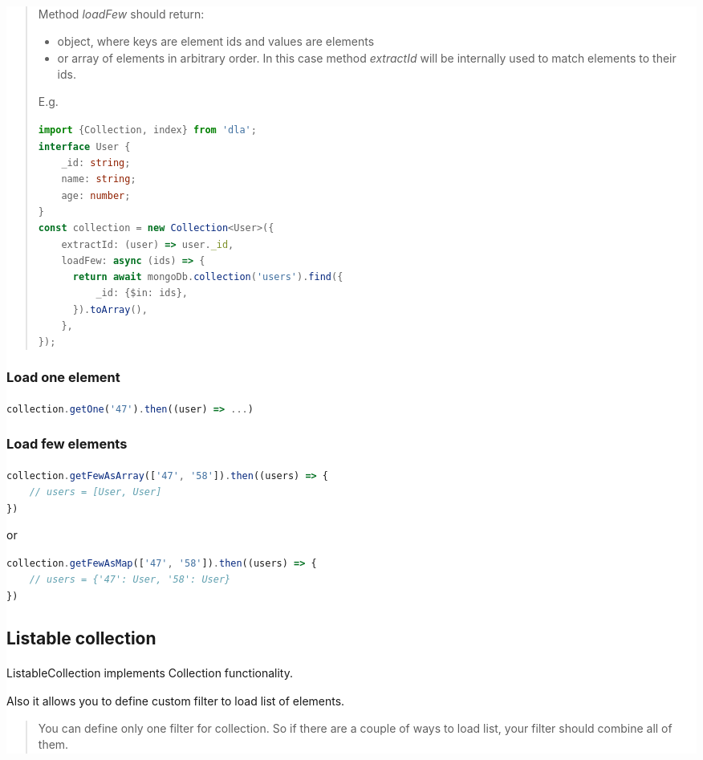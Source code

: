 > Method _loadFew_ should return:
>
> - object, where keys are element ids and values are elements
> - or array of elements in arbitrary order. In this case method
> _extractId_ will be internally used to match elements to their ids.
>
> E.g.
>
> ```typescript
> import {Collection, index} from 'dla';
> interface User {
>     _id: string;
>     name: string;
>     age: number;
> }
> const collection = new Collection<User>({
>     extractId: (user) => user._id,
>     loadFew: async (ids) => {
>       return await mongoDb.collection('users').find({
>           _id: {$in: ids},
>       }).toArray(),
>     },
> });
> ```

### Load one element

```typescript
collection.getOne('47').then((user) => ...)
```

### Load few elements

```typescript
collection.getFewAsArray(['47', '58']).then((users) => {
    // users = [User, User]
})
```

or

```typescript
collection.getFewAsMap(['47', '58']).then((users) => {
    // users = {'47': User, '58': User}
})
```

## Listable collection

ListableCollection implements Collection functionality.

Also it allows you to define custom filter to load list of elements.

> You can define only one filter for collection.
> So if there are a couple of ways to load list, your filter should combine all of them.
